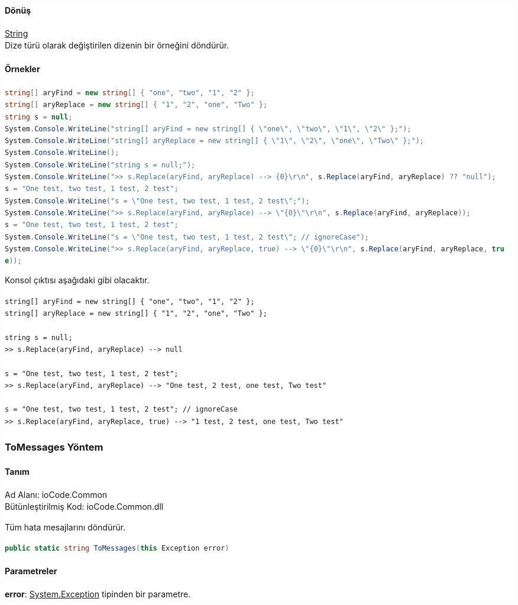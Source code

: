 #### Dönüş
[String](https://docs.microsoft.com/tr-TR/dotnet/api/system.string) <br>
Dize türü olarak değiştirilen dizenin bir örneğini döndürür.

#### Örnekler
```csharp
string[] aryFind = new string[] { "one", "two", "1", "2" };
string[] aryReplace = new string[] { "1", "2", "one", "Two" };
string s = null;            
System.Console.WriteLine("string[] aryFind = new string[] { \"one\", \"two\", \"1\", \"2\" };");
System.Console.WriteLine("string[] aryReplace = new string[] { \"1\", \"2\", \"one\", \"Two\" };");
System.Console.WriteLine();
System.Console.WriteLine("string s = null;");
System.Console.WriteLine(">> s.Replace(aryFind, aryReplace) --> {0}\r\n", s.Replace(aryFind, aryReplace) ?? "null");
s = "One test, two test, 1 test, 2 test";
System.Console.WriteLine("s = \"One test, two test, 1 test, 2 test\";");
System.Console.WriteLine(">> s.Replace(aryFind, aryReplace) --> \"{0}\"\r\n", s.Replace(aryFind, aryReplace));
s = "One test, two test, 1 test, 2 test";
System.Console.WriteLine("s = \"One test, two test, 1 test, 2 test\"; // ignoreCase");
System.Console.WriteLine(">> s.Replace(aryFind, aryReplace, true) --> \"{0}\"\r\n", s.Replace(aryFind, aryReplace, true));
```
Konsol çıktısı aşağıdaki gibi olacaktır.
```
string[] aryFind = new string[] { "one", "two", "1", "2" };
string[] aryReplace = new string[] { "1", "2", "one", "Two" };

string s = null;
>> s.Replace(aryFind, aryReplace) --> null

s = "One test, two test, 1 test, 2 test";
>> s.Replace(aryFind, aryReplace) --> "One test, 2 test, one test, Two test"

s = "One test, two test, 1 test, 2 test"; // ignoreCase
>> s.Replace(aryFind, aryReplace, true) --> "1 test, 2 test, one test, Two test"

```

### ToMessages Yöntem

#### Tanım
Ad Alanı: ioCode.Common  <br>
Bütünleştirilmiş Kod: ioCode.Common.dll

Tüm hata mesajlarını döndürür.
```csharp
public static string ToMessages(this Exception error)
```

#### Parametreler
**error**: [System.Exception](https://docs.microsoft.com/tr-TR/dotnet/api/system.exception) tipinden bir parametre.
